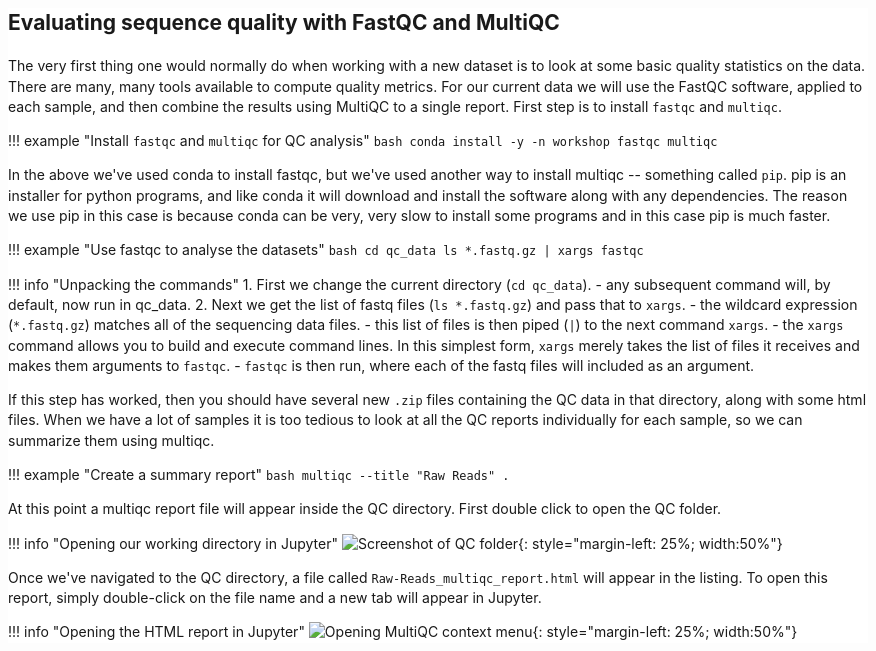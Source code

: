 
## Evaluating sequence quality with FastQC and MultiQC

The very first thing one would normally do when working with a new dataset is to look at some basic quality statistics on the data.
There are many, many tools available to compute quality metrics. For our current data we will use the FastQC software, applied to each sample, and then combine the results using MultiQC to a single report. First step is to install `fastqc` and `multiqc`.

!!! example "Install `fastqc` and `multiqc` for QC analysis"
    ```bash
    conda install -y -n workshop fastqc multiqc
    ```
    
In the above we've used conda to install fastqc, but we've used another way to install multiqc -- something called `pip`. pip is an installer for python programs, and like conda it will download and install the software along with any dependencies. The reason we use pip in this case is because conda can be very, very slow to install some programs and in this case pip is much faster.

!!! example "Use fastqc to analyse the datasets"
    ```bash
    cd qc_data
    ls *.fastq.gz | xargs fastqc
    ```

!!! info "Unpacking the commands"
    1. First we change the current directory (`cd qc_data`).
        - any subsequent command will, by default, now run in qc_data.
    2. Next we get the list of fastq files (`ls *.fastq.gz`) and pass that to `xargs`. 
        - the wildcard expression (`*.fastq.gz`) matches all of the sequencing data files.
        - this list of files is then piped (`|`) to the next command `xargs`.
        - the `xargs` command allows you to build and execute command lines. In this simplest form, `xargs` merely takes the list of files it receives and makes them arguments to `fastqc`.
        - `fastqc` is then run, where each of the fastq files will included as an argument. 

If this step has worked, then you should have several new `.zip` files containing the QC data in that directory, along with some html files. When we have a lot of samples it is too tedious to look at all the QC reports individually for each sample, so we can summarize them using multiqc.

!!! example "Create a summary report"
    ```bash
    multiqc --title "Raw Reads" .
    ```

At this point a multiqc report file will appear inside the QC directory. First double click to open the QC folder.

!!! info "Opening our working directory in Jupyter"
    ![Screenshot of QC folder](img/qc_folder.png){: style="margin-left: 25%; width:50%"}

Once we've navigated to the QC directory, a file called `Raw-Reads_multiqc_report.html` will appear in the listing. To open this report, simply double-click on the file name and a new tab will appear in Jupyter. 

!!! info "Opening the HTML report in Jupyter"
    ![Opening MultiQC context menu](img/qc_open_in_browser_tab.png){: style="margin-left: 25%; width:50%"}
